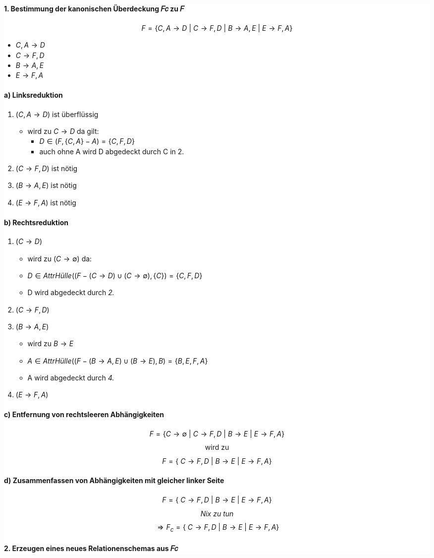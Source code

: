 #### 1. Bestimmung der kanonischen Überdeckung 𝐹𝑐 zu 𝐹

$$F = \{ C, A \rightarrow D \ | \ C \rightarrow F, D \ | \ B \rightarrow A, E \ | \ E \rightarrow F, A \}$$

- $C,A → D$
- $C → F,D$
- $B → A,E$
- $E → F,A$

#### a) Linksreduktion

1. $(C,A → D) \ \text{ist überflüssig}$

   - wird zu $C →D$ da gilt:
     - $D \in (F,\{C,A\}-A)=\{C,F,D\}$
     - auch ohne A wird D abgedeckt durch C in 2.

2. $(C → F,D) \  \text{ist nötig}$

3. $(B → A,E) \ \text{ist nötig}$

4. $(E → F,A) \ \text{ist nötig}$

#### b) Rechtsreduktion

1. $(C →D)$

   - wird zu $(C → \emptyset)$ da:

   - $D \in AttrHülle((F-(C→D)\cup(C→\emptyset),\{C\}) = \{C,F,D\}$

   - D wird abgedeckt durch _2._

2. $(C → F,D)$

3. $(B → A,E)$

   - wird zu $B →E$

   - $A \in AttrHülle((F-(B→A,E)\cup(B→E),{B})=\{B,E,F,A\}$

   - A wird abgedeckt durch _4._

4. $(E → F,A)$

#### c) Entfernung von rechtsleeren Abhängigkeiten

$$F=\{C→\emptyset \ | \ C → F,D \ | \ B→E \ | \ E→F,A \}$$
$$\text{wird zu}$$
$$F=\{\ C → F,D \ | \ B→E \ | \ E→F,A \}$$

#### d) Zusammenfassen von Abhängigkeiten mit gleicher linker Seite

$$F=\{\ C → F,D \ | \ B→E \ | \ E→F,A \}$$
$$Nix \  zu \  tun$$
$$\Longrightarrow F_c=\{\ C → F,D \ | \ B→E \ | \ E→F,A \}$$

#### 2. Erzeugen eines neues Relationenschemas aus 𝐹𝑐

